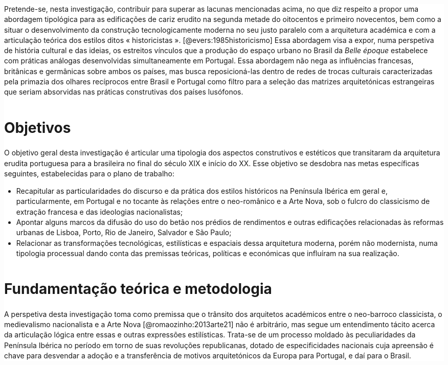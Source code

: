 Pretende-se, nesta investigação, contribuir para superar as
lacunas mencionadas acima, no que diz respeito a propor uma
abordagem tipológica para as edificações de cariz erudito na
segunda metade do oitocentos e primeiro novecentos, bem como
a situar o desenvolvimento da construção tecnologicamente
moderna no seu justo paralelo com a arquitetura académica
e com a articulação teórica dos estilos ditos
« historicistas ». [@evers:1985historicismo]
Essa abordagem visa a expor, numa perspetiva de história
cultural e das ideias, os estreitos vínculos que a produção
do espaço urbano no Brasil da *Belle époque* estabelece com
práticas análogas desenvolvidas simultaneamente em Portugal.
Essa abordagem não nega as influências francesas, britânicas
e germânicas sobre ambos os países, mas busca
reposicioná-las dentro de redes de trocas culturais
caracterizadas pela primazia dos olhares recíprocos entre
Brasil e Portugal como filtro para a seleção das matrizes
arquitetónicas estrangeiras que seriam absorvidas nas
práticas construtivas dos países lusófonos.


Objetivos
=========

O objetivo geral desta investigação é articular uma tipologia
dos aspectos construtivos e estéticos que transitaram da
arquitetura erudita portuguesa para a brasileira no final do
século XIX e início do XX.
Esse objetivo se desdobra nas metas específicas seguintes,
estabelecidas para o plano de trabalho:

- Recapitular as particularidades do discurso e da prática
  dos estilos históricos na Península Ibérica em geral e,
  particularmente, em Portugal e no tocante às relações
  entre o neo-românico e a Arte Nova, sob o fulcro do
  classicismo de extração francesa e das ideologias
  nacionalistas;
- Apontar alguns marcos da difusão do uso do betão nos
  prédios de rendimentos e outras edificações relacionadas
  às reformas urbanas de Lisboa, Porto, Rio de Janeiro,
  Salvador e São Paulo;
- Relacionar as transformações tecnológicas, estilísticas
  e espaciais dessa arquitetura moderna, porém não
  modernista, numa tipologia processual dando conta das
  premissas teóricas, políticas e económicas que influíram
  na sua realização.


Fundamentação teórica e metodologia
===================================

A perspetiva desta investigação toma como premissa
que o trânsito dos arquitetos académicos entre o neo-barroco
classicista, o medievalismo nacionalista e a Arte Nova
[@romaozinho:2013arte21]
não é arbitrário, mas segue um entendimento tácito acerca da
articulação lógica entre essas e outras expressões
estilísticas.
Trata-se de um processo moldado às peculiaridades da
Península Ibérica no período em torno de suas revoluções
republicanas, dotado de especificidades nacionais cuja
apreensão é chave para desvendar a adoção e a transferência
de motivos arquitetónicos da Europa para Portugal, e daí
para o Brasil.


[^1]: @fabris:1987ecletismo, por exemplo, é uma das obras
[^2]: Ver a série « Arquitectura tradicional », especialmente
[^3]: Professor adjunto, Faculdade de Arquitetura e
[^4]: Esse estereótipo do conflito entre o tradicionalismo